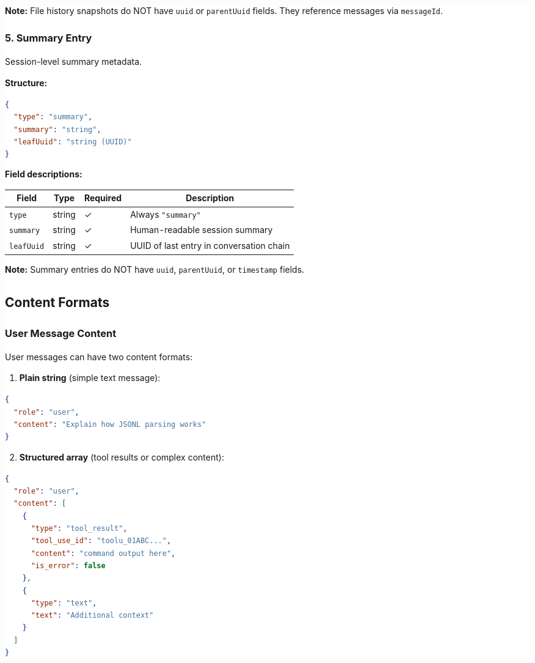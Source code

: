 **Note:** File history snapshots do NOT have `uuid` or `parentUuid` fields. They reference messages via `messageId`.

### 5. Summary Entry

Session-level summary metadata.

**Structure:**
```json
{
  "type": "summary",
  "summary": "string",
  "leafUuid": "string (UUID)"
}
```

**Field descriptions:**

| Field | Type | Required | Description |
|-------|------|----------|-------------|
| `type` | string | ✓ | Always `"summary"` |
| `summary` | string | ✓ | Human-readable session summary |
| `leafUuid` | string | ✓ | UUID of last entry in conversation chain |

**Note:** Summary entries do NOT have `uuid`, `parentUuid`, or `timestamp` fields.

## Content Formats

### User Message Content

User messages can have two content formats:

1. **Plain string** (simple text message):
```json
{
  "role": "user",
  "content": "Explain how JSONL parsing works"
}
```

2. **Structured array** (tool results or complex content):
```json
{
  "role": "user",
  "content": [
    {
      "type": "tool_result",
      "tool_use_id": "toolu_01ABC...",
      "content": "command output here",
      "is_error": false
    },
    {
      "type": "text",
      "text": "Additional context"
    }
  ]
}
```
